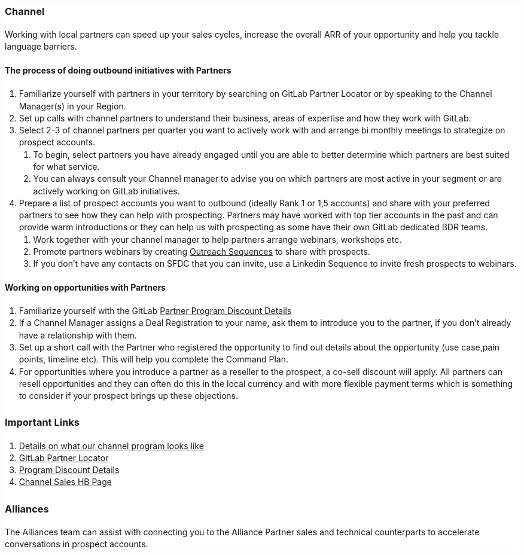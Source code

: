 ### Channel

Working with local partners can speed up your sales cycles, increase the overall ARR of your opportunity and help you tackle language barriers.

#### **The process of doing outbound initiatives with Partners** 
1. Familiarize yourself with partners in your territory by searching on GitLab Partner Locator or by speaking to the Channel Manager(s) in your Region.
1. Set up calls with channel partners to understand their business, areas of expertise and how they work with GitLab.
1. Select 2-3 of channel partners per quarter you want to actively work with and arrange bi monthly meetings to strategize on prospect accounts.
    1. To begin, select partners you have already engaged until you are able to better determine which partners are best suited for what service.
    1. You can always consult your Channel manager to advise you on which partners are most active in your segment or are actively working on GitLab initiatives.
1. Prepare a list of prospect accounts you want to outbound (ideally Rank 1 or 1,5 accounts) and share with your preferred partners to see how they can help with prospecting. Partners may have worked with top tier accounts in the past and can provide warm introductions or they can help us with prospecting as some have their own GitLab dedicated BDR teams. 
    1. Work together with your channel manager to help partners arrange webinars, workshops etc.
    1. Promote partners webinars by creating [Outreach Sequences](https://app1a.outreach.io/sequences/7941) to share with prospects.
    1. If you don’t have any contacts on SFDC that you can invite, use a Linkedin Sequence to invite fresh prospects to webinars.

#### **Working on opportunities with Partners** 
1. Familiarize yourself with the GitLab [Partner Program Discount Details](https://docs.google.com/document/d/1lMQHlSMEJQCH1HJnr-MdeVozZ9HJI0oVPmfbPWbJkyw/edit)
1. If a Channel Manager assigns a Deal Registration to your name, ask them to introduce you to the partner, if you don’t already have a relationship with them.
1. Set up a short call with the Partner who registered the opportunity to find out details about the opportunity (use case,pain points, timeline etc). This will help you complete the Command Plan.
1. For opportunities where you introduce a partner as a reseller to the prospect, a co-sell discount will apply. All partners can resell opportunities and they can often do this in the local currency and with more flexible payment terms which is something to consider if your prospect brings up these objections.

### **Important Links**
1. [Details on what our channel program looks like](https://about.gitlab.com/partners/program/)
1. [GitLab Partner Locator](https://partners.gitlab.com/English/directory/)
1. [Program Discount Details](https://docs.google.com/document/d/1lMQHlSMEJQCH1HJnr-MdeVozZ9HJI0oVPmfbPWbJkyw/edit) 
1. [Channel Sales HB Page](https://docs.google.com/document/d/18xqRRCkIXlR7r4BvBQnK9n9zE70q-KPga-lVHhVw4n4/edit) 

### Alliances

The Alliances team can assist with connecting you to the Alliance Partner sales and technical counterparts to accelerate conversations in prospect accounts. 
